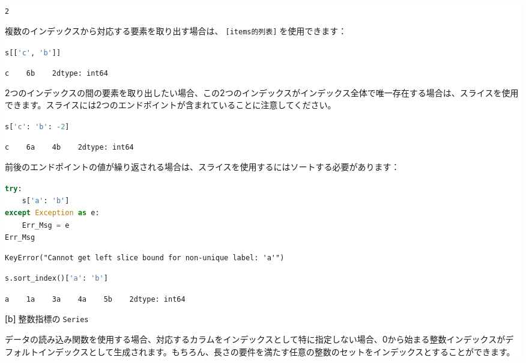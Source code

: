 


    2



複数のインデックスから対応する要素を取り出す場合は、 `[items的列表]` を使用できます：



```python
s[['c', 'b']]
```




    c    6b    2dtype: int64



2つのインデックスの間の要素を取り出したい場合、この2つのインデックスがインデックス全体で唯一存在する場合は、スライスを使用できます。スライスには2つのエンドポイントが含まれていることに注意してください。



```python
s['c': 'b': -2]
```




    c    6a    4b    2dtype: int64



前後のエンドポイントの値が繰り返される場合は、スライスを使用するにはソートする必要があります：



```python
try:
    s['a': 'b']
except Exception as e:
    Err_Msg = e
Err_Msg
```




    KeyError("Cannot get left slice bound for non-unique label: 'a'")





```python
s.sort_index()['a': 'b']
```




    a    1a    3a    4a    5b    2dtype: int64



[b] 整数指標の `Series`

データの読み込み関数を使用する場合、対応するカラムをインデックスとして特に指定しない場合、0から始まる整数インデックスがデフォルトインデックスとして生成されます。もちろん、長さの要件を満たす任意の整数のセットをインデックスとすることができます。
